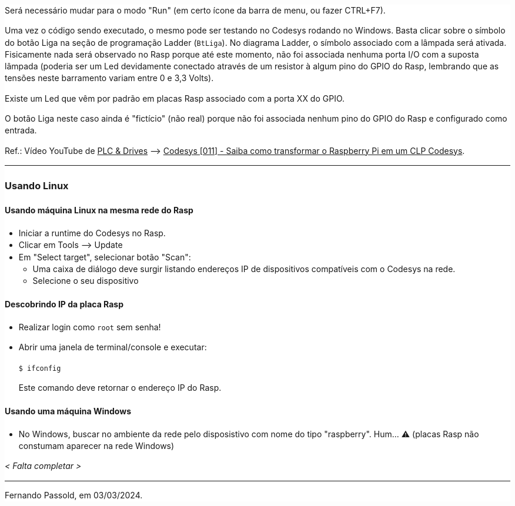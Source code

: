 Será necessário mudar para o modo "Run" (em certo ícone da barra de menu, ou fazer CTRL+F7).

Uma vez o código sendo executado, o mesmo pode ser testando no Codesys rodando no Windows. Basta clicar sobre o símbolo do botão Liga na seção de programação Ladder (`BtLiga`). No diagrama Ladder, o símbolo associado com a lâmpada será ativada. Fisicamente nada será observado no Rasp porque até este momento, não foi associada nenhuma porta I/O com a suposta lâmpada (poderia ser um Led devidamente conectado através de um resistor à algum pino do GPIO do Rasp, lembrando que as tensões neste barramento variam entre 0 e 3,3 Volts).

Existe um Led que vêm por padrão em placas Rasp associado com a porta XX do GPIO.

O botão Liga neste caso ainda é "fictício" (não real) porque não foi associada nenhum pino do GPIO do Rasp e configurado como entrada.

Ref.: Vídeo YouTube de [PLC & Drives](https://www.youtube.com/@plcedrives) --> [Codesys [011] - Saiba como transformar o Raspberry Pi em um CLP Codesys](https://youtu.be/uNpAhK9QdWQ?si=DMa4rO_vbnWBUydw).

---

###  Usando Linux

#### Usando máquina Linux na mesma rede do Rasp

* Iniciar a runtime do Codesys no Rasp.
* Clicar em Tools --> Update <device>
* Em "Select target", selecionar botão "Scan":
  * Uma caixa de diálogo deve surgir listando endereços IP de dispositivos compatíveis com o Codesys na rede.
  * Selecione o seu dispositivo

#### Descobrindo IP da placa Rasp

* Realizar login como `root` sem senha!

* Abrir uma janela de terminal/console e executar:

  `$ ifconfig`

  Este comando deve retornar o endereço IP do Rasp.

#### Usando uma máquina Windows

* No Windows, buscar no ambiente da rede pelo disposistivo com nome do tipo "raspberry". Hum... :warning: (placas Rasp não constumam aparecer na rede Windows)

  

*\< Falta completar >*

---

Fernando Passold, em 03/03/2024.